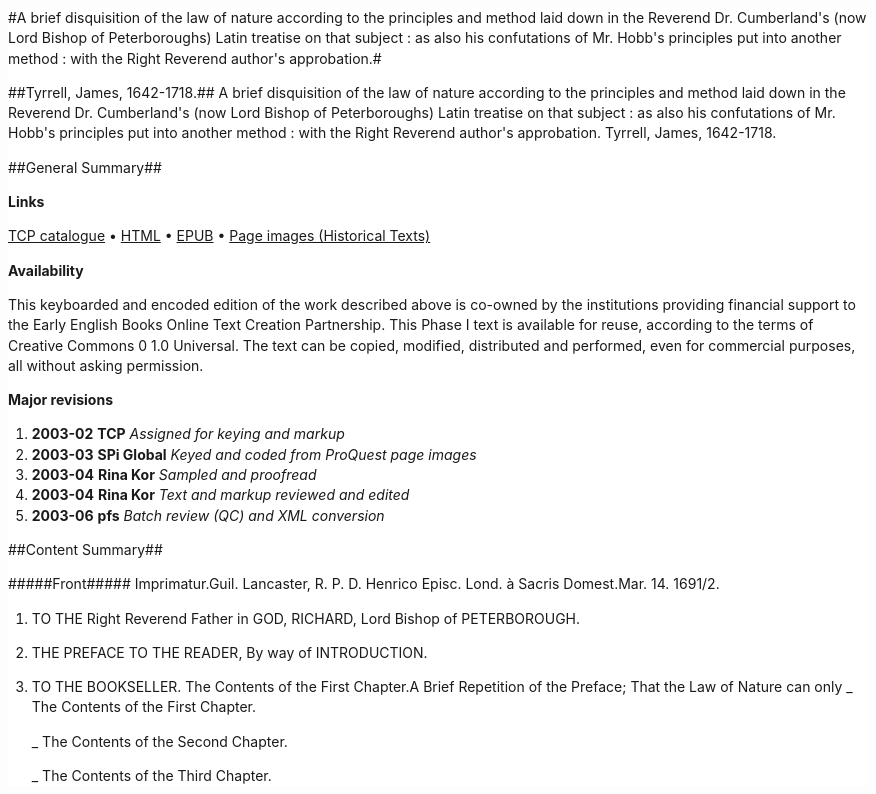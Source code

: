 #A brief disquisition of the law of nature according to the principles and method laid down in the Reverend Dr. Cumberland's (now Lord Bishop of Peterboroughs) Latin treatise on that subject : as also his confutations of Mr. Hobb's principles put into another method : with the Right Reverend author's approbation.#

##Tyrrell, James, 1642-1718.##
A brief disquisition of the law of nature according to the principles and method laid down in the Reverend Dr. Cumberland's (now Lord Bishop of Peterboroughs) Latin treatise on that subject : as also his confutations of Mr. Hobb's principles put into another method : with the Right Reverend author's approbation.
Tyrrell, James, 1642-1718.

##General Summary##

**Links**

[TCP catalogue](http://www.ota.ox.ac.uk/tcp/)  • 
[HTML](http://tei.it.ox.ac.uk/tcp/Texts-HTML/free/A64/A64084.html)  • 
[EPUB](http://tei.it.ox.ac.uk/tcp/Texts-EPUB/free/A64/A64084.epub) • 
[Page images (Historical Texts)](https://data.historicaltexts.jisc.ac.uk/view?pubId=eebo-12072926e&pageId=eebo-12072926e-53522-1)

**Availability**

This keyboarded and encoded edition of the
	       work described above is co-owned by the institutions
	       providing financial support to the Early English Books
	       Online Text Creation Partnership. This Phase I text is
	       available for reuse, according to the terms of Creative
	       Commons 0 1.0 Universal. The text can be copied,
	       modified, distributed and performed, even for
	       commercial purposes, all without asking permission.

**Major revisions**

1. __2003-02__ __TCP__ *Assigned for keying and markup*
1. __2003-03__ __SPi Global__ *Keyed and coded from ProQuest page images*
1. __2003-04__ __Rina Kor__ *Sampled and proofread*
1. __2003-04__ __Rina Kor__ *Text and markup reviewed and edited*
1. __2003-06__ __pfs__ *Batch review (QC) and XML conversion*

##Content Summary##

#####Front#####
Imprimatur.Guil. Lancaster, R. P. D. Henrico Episc. Lond. à Sacris Domest.Mar. 14. 1691/2.
1. TO THE Right Reverend Father in GOD, RICHARD, Lord Bishop of PETERBOROUGH.

1. THE PREFACE TO THE READER, By way of INTRODUCTION.

1. TO THE BOOKSELLER.
The Contents of the First Chapter.A Brief Repetition of the Preface; That the
Law of Nature can only
    _ The Contents of the First Chapter.

    _ The Contents of the Second Chapter.

    _ The Contents of the Third Chapter.
